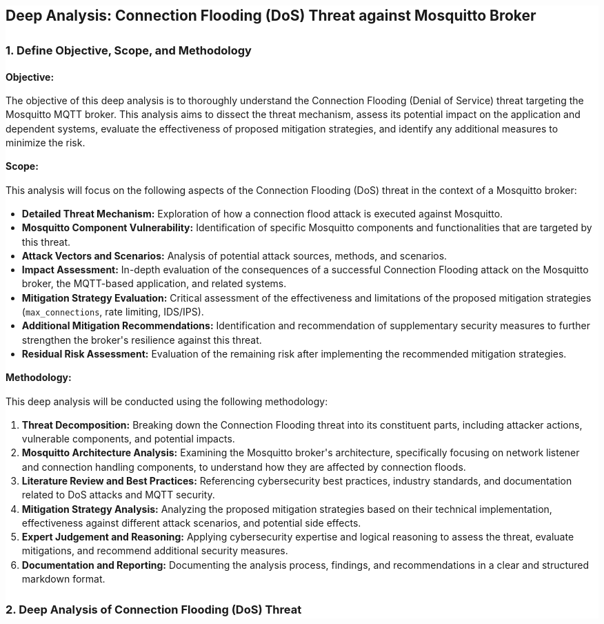 ## Deep Analysis: Connection Flooding (DoS) Threat against Mosquitto Broker

### 1. Define Objective, Scope, and Methodology

**Objective:**

The objective of this deep analysis is to thoroughly understand the Connection Flooding (Denial of Service) threat targeting the Mosquitto MQTT broker. This analysis aims to dissect the threat mechanism, assess its potential impact on the application and dependent systems, evaluate the effectiveness of proposed mitigation strategies, and identify any additional measures to minimize the risk.

**Scope:**

This analysis will focus on the following aspects of the Connection Flooding (DoS) threat in the context of a Mosquitto broker:

*   **Detailed Threat Mechanism:**  Exploration of how a connection flood attack is executed against Mosquitto.
*   **Mosquitto Component Vulnerability:** Identification of specific Mosquitto components and functionalities that are targeted by this threat.
*   **Attack Vectors and Scenarios:**  Analysis of potential attack sources, methods, and scenarios.
*   **Impact Assessment:**  In-depth evaluation of the consequences of a successful Connection Flooding attack on the Mosquitto broker, the MQTT-based application, and related systems.
*   **Mitigation Strategy Evaluation:**  Critical assessment of the effectiveness and limitations of the proposed mitigation strategies (`max_connections`, rate limiting, IDS/IPS).
*   **Additional Mitigation Recommendations:**  Identification and recommendation of supplementary security measures to further strengthen the broker's resilience against this threat.
*   **Residual Risk Assessment:**  Evaluation of the remaining risk after implementing the recommended mitigation strategies.

**Methodology:**

This deep analysis will be conducted using the following methodology:

1.  **Threat Decomposition:**  Breaking down the Connection Flooding threat into its constituent parts, including attacker actions, vulnerable components, and potential impacts.
2.  **Mosquitto Architecture Analysis:**  Examining the Mosquitto broker's architecture, specifically focusing on network listener and connection handling components, to understand how they are affected by connection floods.
3.  **Literature Review and Best Practices:**  Referencing cybersecurity best practices, industry standards, and documentation related to DoS attacks and MQTT security.
4.  **Mitigation Strategy Analysis:**  Analyzing the proposed mitigation strategies based on their technical implementation, effectiveness against different attack scenarios, and potential side effects.
5.  **Expert Judgement and Reasoning:**  Applying cybersecurity expertise and logical reasoning to assess the threat, evaluate mitigations, and recommend additional security measures.
6.  **Documentation and Reporting:**  Documenting the analysis process, findings, and recommendations in a clear and structured markdown format.

### 2. Deep Analysis of Connection Flooding (DoS) Threat
